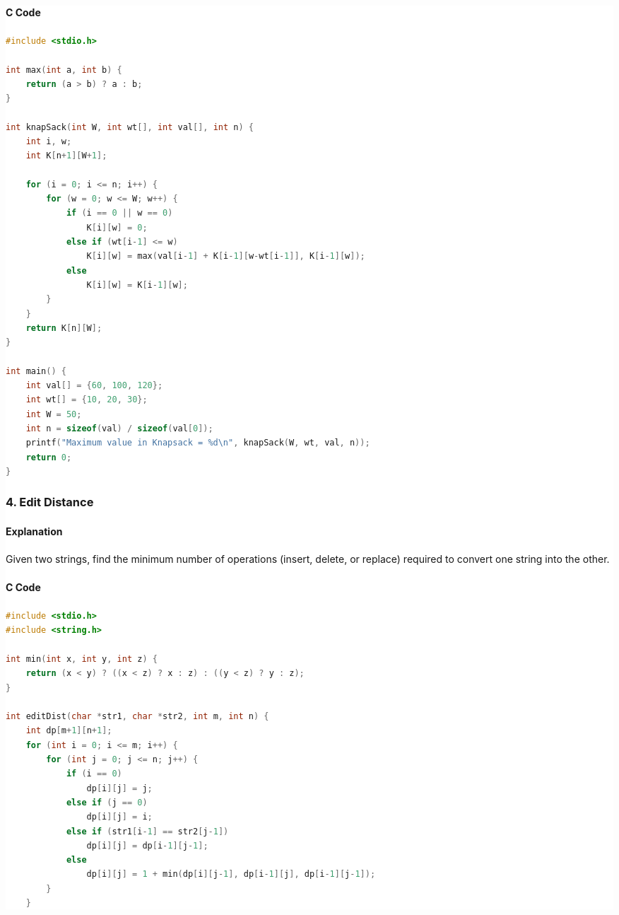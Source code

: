 #### C Code
```c
#include <stdio.h>

int max(int a, int b) {
    return (a > b) ? a : b;
}

int knapSack(int W, int wt[], int val[], int n) {
    int i, w;
    int K[n+1][W+1];

    for (i = 0; i <= n; i++) {
        for (w = 0; w <= W; w++) {
            if (i == 0 || w == 0)
                K[i][w] = 0;
            else if (wt[i-1] <= w)
                K[i][w] = max(val[i-1] + K[i-1][w-wt[i-1]], K[i-1][w]);
            else
                K[i][w] = K[i-1][w];
        }
    }
    return K[n][W];
}

int main() {
    int val[] = {60, 100, 120};
    int wt[] = {10, 20, 30};
    int W = 50;
    int n = sizeof(val) / sizeof(val[0]);
    printf("Maximum value in Knapsack = %d\n", knapSack(W, wt, val, n));
    return 0;
}
```

### 4. Edit Distance

#### Explanation
Given two strings, find the minimum number of operations (insert, delete, or replace) required to convert one string into the other.

#### C Code
```c
#include <stdio.h>
#include <string.h>

int min(int x, int y, int z) {
    return (x < y) ? ((x < z) ? x : z) : ((y < z) ? y : z);
}

int editDist(char *str1, char *str2, int m, int n) {
    int dp[m+1][n+1];
    for (int i = 0; i <= m; i++) {
        for (int j = 0; j <= n; j++) {
            if (i == 0)
                dp[i][j] = j;
            else if (j == 0)
                dp[i][j] = i;
            else if (str1[i-1] == str2[j-1])
                dp[i][j] = dp[i-1][j-1];
            else
                dp[i][j] = 1 + min(dp[i][j-1], dp[i-1][j], dp[i-1][j-1]);
        }
    }
```